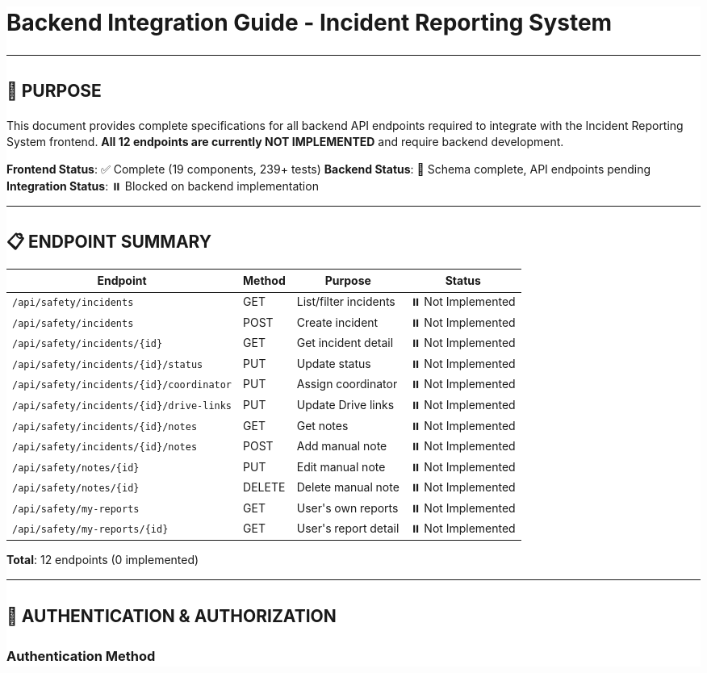 # Backend Integration Guide - Incident Reporting System





---

## 🎯 PURPOSE

This document provides complete specifications for all backend API endpoints required to integrate with the Incident Reporting System frontend. **All 12 endpoints are currently NOT IMPLEMENTED** and require backend development.

**Frontend Status**: ✅ Complete (19 components, 239+ tests)
**Backend Status**: 🔄 Schema complete, API endpoints pending
**Integration Status**: ⏸️ Blocked on backend implementation

---

## 📋 ENDPOINT SUMMARY

| Endpoint | Method | Purpose | Status |
|----------|--------|---------|--------|
| `/api/safety/incidents` | GET | List/filter incidents | ⏸️ Not Implemented |
| `/api/safety/incidents` | POST | Create incident | ⏸️ Not Implemented |
| `/api/safety/incidents/{id}` | GET | Get incident detail | ⏸️ Not Implemented |
| `/api/safety/incidents/{id}/status` | PUT | Update status | ⏸️ Not Implemented |
| `/api/safety/incidents/{id}/coordinator` | PUT | Assign coordinator | ⏸️ Not Implemented |
| `/api/safety/incidents/{id}/drive-links` | PUT | Update Drive links | ⏸️ Not Implemented |
| `/api/safety/incidents/{id}/notes` | GET | Get notes | ⏸️ Not Implemented |
| `/api/safety/incidents/{id}/notes` | POST | Add manual note | ⏸️ Not Implemented |
| `/api/safety/notes/{id}` | PUT | Edit manual note | ⏸️ Not Implemented |
| `/api/safety/notes/{id}` | DELETE | Delete manual note | ⏸️ Not Implemented |
| `/api/safety/my-reports` | GET | User's own reports | ⏸️ Not Implemented |
| `/api/safety/my-reports/{id}` | GET | User's report detail | ⏸️ Not Implemented |

**Total**: 12 endpoints (0 implemented)

---

## 🔐 AUTHENTICATION & AUTHORIZATION

### Authentication Method
